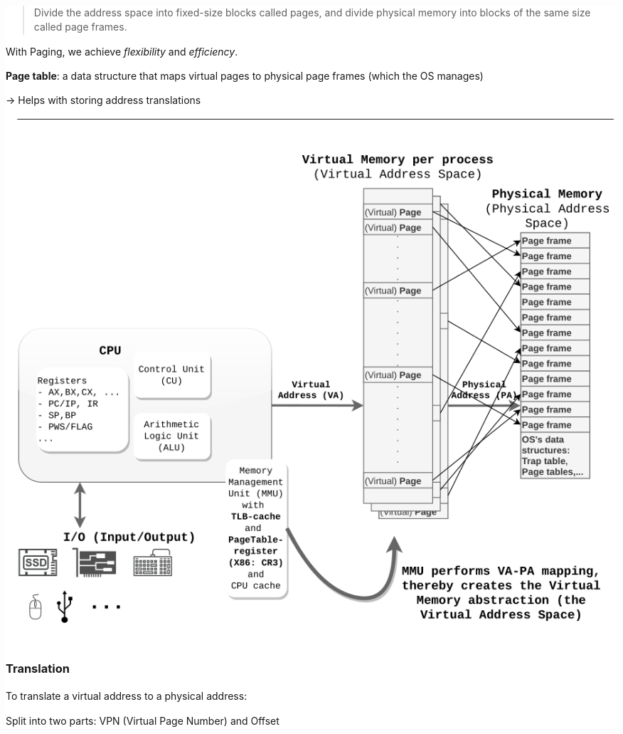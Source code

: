 > Divide the address space into fixed-size blocks called pages, and divide physical memory into blocks of the same size called page frames.

With Paging, we achieve _flexibility_ and _efficiency_.

**Page table**: a data structure that maps virtual pages to physical page frames
(which the OS manages)

-> Helps with storing address translations

![paging](assets/paging.png)

### Translation

To translate a virtual address to a physical address:

Split into two parts: VPN (Virtual Page Number) and Offset
